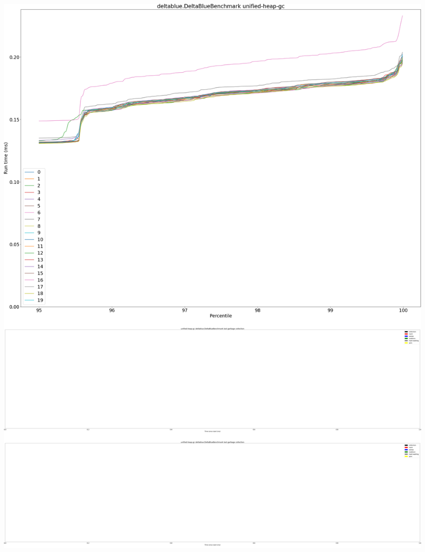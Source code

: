 ![Chart](percentile_95plus_deltablue.DeltaBlueBenchmark_conf1.png)

![Chart](example_gc_last__conf1_3_deltablue.DeltaBlueBenchmark.png)

![Chart](example_gc_last_batches_conf1_3_deltablue.DeltaBlueBenchmark.png)

